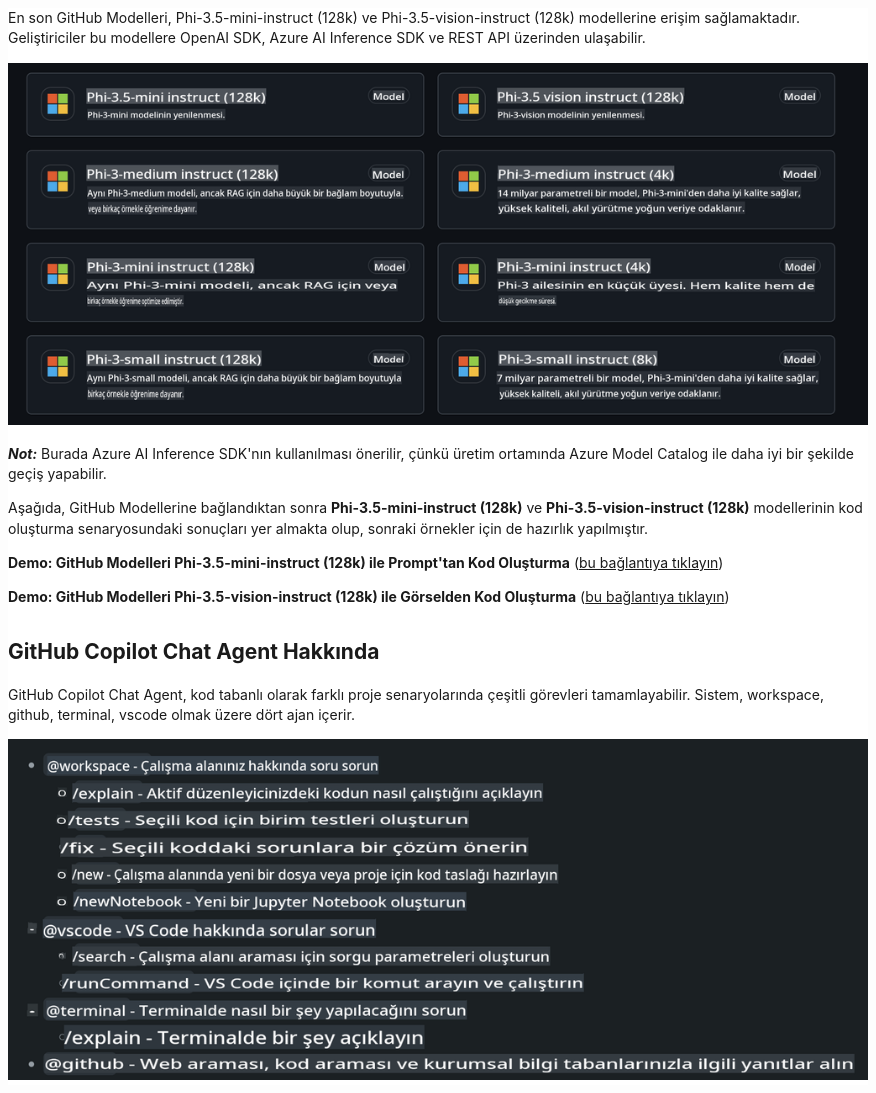 En son GitHub Modelleri, Phi-3.5-mini-instruct (128k) ve Phi-3.5-vision-instruct (128k) modellerine erişim sağlamaktadır. Geliştiriciler bu modellere OpenAI SDK, Azure AI Inference SDK ve REST API üzerinden ulaşabilir.

![gh](../../../../../../translated_images/gh.7fa589617baffe1b3f8a044fb29ee1b46f02645a47f3caa57d493768512b94e8.tr.png)

***Not:*** Burada Azure AI Inference SDK'nın kullanılması önerilir, çünkü üretim ortamında Azure Model Catalog ile daha iyi bir şekilde geçiş yapabilir.

Aşağıda, GitHub Modellerine bağlandıktan sonra **Phi-3.5-mini-instruct (128k)** ve **Phi-3.5-vision-instruct (128k)** modellerinin kod oluşturma senaryosundaki sonuçları yer almakta olup, sonraki örnekler için de hazırlık yapılmıştır.

**Demo: GitHub Modelleri Phi-3.5-mini-instruct (128k) ile Prompt'tan Kod Oluşturma** ([bu bağlantıya tıklayın](../../../../../../code/09.UpdateSamples/Aug/ghmodel_phi35_instruct_demo.ipynb))

**Demo: GitHub Modelleri Phi-3.5-vision-instruct (128k) ile Görselden Kod Oluşturma** ([bu bağlantıya tıklayın](../../../../../../code/09.UpdateSamples/Aug/ghmodel_phi35_vision_demo.ipynb))

## **GitHub Copilot Chat Agent Hakkında**

GitHub Copilot Chat Agent, kod tabanlı olarak farklı proje senaryolarında çeşitli görevleri tamamlayabilir. Sistem, workspace, github, terminal, vscode olmak üzere dört ajan içerir.

![agent](../../../../../../translated_images/agent.19ff410949975e96c38aa5763545604a33dc923968b6abcd200ff8590c62efd7.tr.png)

